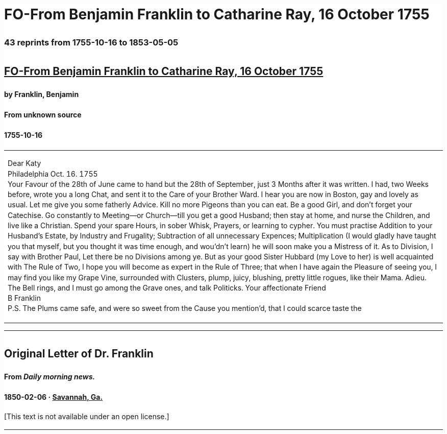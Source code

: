 
# FO-From Benjamin Franklin to Catharine Ray, 16 October 1755

### 43 reprints from 1755-10-16 to 1853-05-05

## [FO-From Benjamin Franklin to Catharine Ray, 16 October 1755](https://founders.archives.gov/documents/Franklin/01-06-02-0096)

#### by Franklin, Benjamin

#### From unknown source

#### 1755-10-16

<table style="width: 100%;"><tr><td style="width: 50%">

Dear Katy  
Philadelphia Oct. 16. 1755  
Your Favour of the 28th of June came to hand but the 28th of September, just 3 Months after it was written. I had, two Weeks before, wrote you a long Chat, and sent it to the Care of your Brother Ward. I hear you are now in Boston, gay and lovely as usual. Let me give you some fatherly Advice. Kill no more Pigeons than you can eat. Be a good Girl, and don’t forget your Catechise. Go constantly to Meeting—or Church—till you get a good Husband; then stay at home, and nurse the Children, and live like a Christian. Spend your spare Hours, in sober Whisk, Prayers, or learning to cypher. You must practise Addition to your Husband’s Estate, by Industry and Frugality; Subtraction of all unnecessary Expences; Multiplication (I would gladly have taught you that myself, but you thought it was time enough, and wou’dn’t learn) he will soon make you a Mistress of it. As to Division, I say with Brother Paul, Let there be no Divisions among ye. But as your good Sister Hubbard (my Love to her) is well acquainted with The Rule of Two, I hope you will become as expert in the Rule of Three; that when I have again the Pleasure of seeing you, I may find you like my Grape Vine, surrounded with Clusters, plump, juicy, blushing, pretty little rogues, like their Mama. Adieu. The Bell rings, and I must go among the Grave ones, and talk Politicks. Your affectionate Friend  
B Franklin  
P.S. The Plums came safe, and were so sweet from the Cause you mention’d, that I could scarce taste the 
</td></tr></table>

---

## Original Letter of Dr. Franklin

#### From _Daily morning news._

#### 1850-02-06 &middot; [Savannah, Ga.](http://dbpedia.org/resource/Savannah%2C_Georgia)

[This text is not available under an open license.]

---
